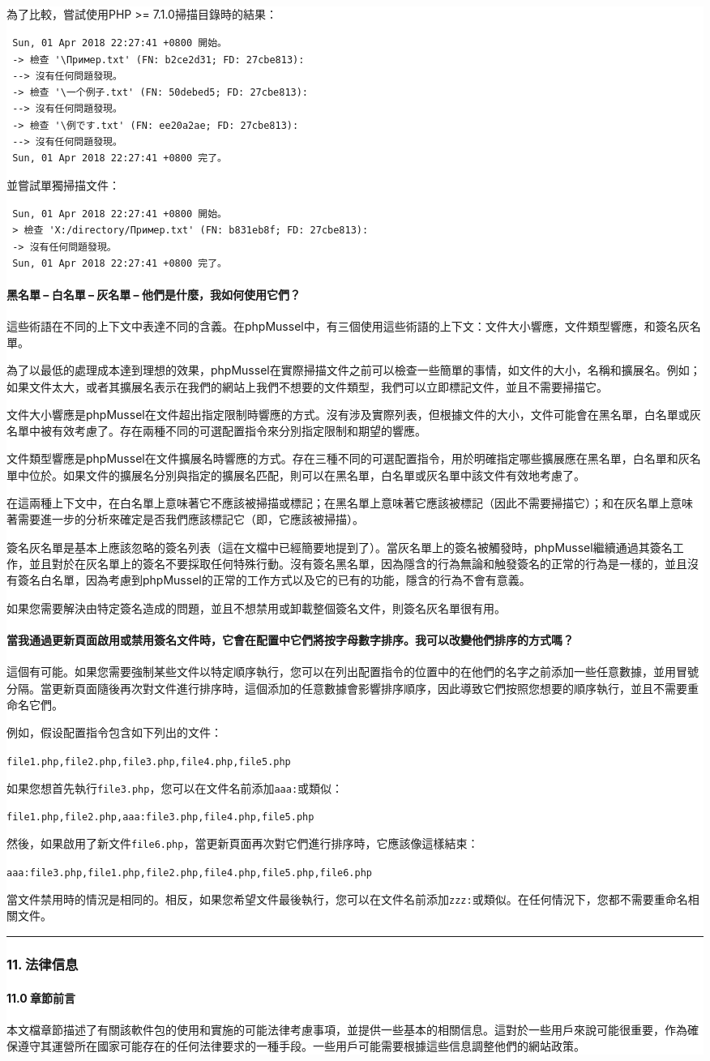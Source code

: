 為了比較，嘗試使用PHP >= 7.1.0掃描目錄時的結果：

```
 Sun, 01 Apr 2018 22:27:41 +0800 開始。
 -> 檢查 '\Пример.txt' (FN: b2ce2d31; FD: 27cbe813):
 --> 沒有任何問題發現。
 -> 檢查 '\一个例子.txt' (FN: 50debed5; FD: 27cbe813):
 --> 沒有任何問題發現。
 -> 檢查 '\例です.txt' (FN: ee20a2ae; FD: 27cbe813):
 --> 沒有任何問題發現。
 Sun, 01 Apr 2018 22:27:41 +0800 完了。
```

並嘗試單獨掃描文件：

```
 Sun, 01 Apr 2018 22:27:41 +0800 開始。
 > 檢查 'X:/directory/Пример.txt' (FN: b831eb8f; FD: 27cbe813):
 -> 沒有任何問題發現。
 Sun, 01 Apr 2018 22:27:41 +0800 完了。
```

#### <a name="BLACK_WHITE_GREY"></a>黑名單 – 白名單 – 灰名單 – 他們是什麼，我如何使用它們？

這些術語在不同的上下文中表達不同的含義。​在phpMussel中，有三個使用這些術語的上下文：​文件大小響應，文件類型響應，和簽名灰名單。

為了以最低的處理成本達到理想的效果，phpMussel在實際掃描文件之前可以檢查一些簡單的事情，如文件的大小，名稱和擴展名。​例如；如果文件太大，或者其擴展名表示在我們的網站上我們不想要的文件類型，我們可以立即標記文件，並且不需要掃描它。

文件大小響應是phpMussel在文件超出指定限制時響應的方式。​沒有涉及實際列表，但根據文件的大小，文件可能會在黑名單，白名單或灰名單中被有效考慮了。​存在兩種不同的可選配置指令來分別指定限制和期望的響應。

文件類型響應是phpMussel在文件擴展名時響應的方式。​存在三種不同的可選配置指令，用於明確指定哪些擴展應在黑名單，白名單和灰名單中位於。​如果文件的擴展名分別與指定的擴展名匹配，則可以在黑名單，白名單或灰名單中該文件有效地考慮了。

在這兩種上下文中，在白名單上意味著它不應該被掃描或標記；在黑名單上意味著它應該被標記（因此不需要掃描它）；和在灰名單上意味著需要進一步的分析來確定是否我們應該標記它（即，它應該被掃描）。

簽名灰名單是基本上應該忽略的簽名列表（這在文檔中已經簡要地提到了）。​當灰名單上的簽名被觸發時，phpMussel繼續通過其簽名工作，並且對於在灰名單上的簽名不要採取任何特殊行動。​沒有簽名黑名單，因為隱含的行為無論和触發簽名的正常的行為是一樣的，並且沒有簽名白名單，因為考慮到phpMussel的正常的工作方式以及它的已有的功能，隱含的行為不會有意義。

如果您需要解決由特定簽名造成的問題，並且不想禁用或卸載整個簽名文件，則簽名灰名單很有用。

#### <a name="CHANGE_COMPONENT_SORT_ORDER"></a>當我通過更新頁面啟用或禁用簽名文件時，它會在配置中它們將按字母數字排序。​我可以改變他們排序的方式嗎？

這個有可能。​如果您需要強制某些文件以特定順序執行，您可以在列出配置指令的位置中的在他們的名字之前添加一些任意數據，並用冒號分隔。​當更新頁面隨後再次對文件進行排序時，這個添加的任意數據會影響排序順序，因此導致它們按照您想要的順序執行，並且不需要重命名它們。

例如，假设配置指令包含如下列出的文件：

`file1.php,file2.php,file3.php,file4.php,file5.php`

如果您想首先執行`file3.php`，您可以在文件名前添加`aaa:`或類似：

`file1.php,file2.php,aaa:file3.php,file4.php,file5.php`

然後，如果啟用了新文件`file6.php`，當更新頁面再次對它們進行排序時，它應該像這樣結束：

`aaa:file3.php,file1.php,file2.php,file4.php,file5.php,file6.php`

當文件禁用時的情況是相同的。​相反，如果您希望文件最後執行，您可以在文件名前添加`zzz:`或類似。​在任何情況下，您都不需要重命名相關文件。

---


### 11. <a name="SECTION11"></a>法律信息

#### 11.0 章節前言

本文檔章節描述了有關該軟件包的使用和實施的可能法律考慮事項，並提供一些基本的相關信息。​這對於一些用戶來說可能很重要，作為確保遵守其運營所在國家可能存在的任何法律要求的一種手段。​一些用戶可能需要根據這些信息調整他們的網站政策。

